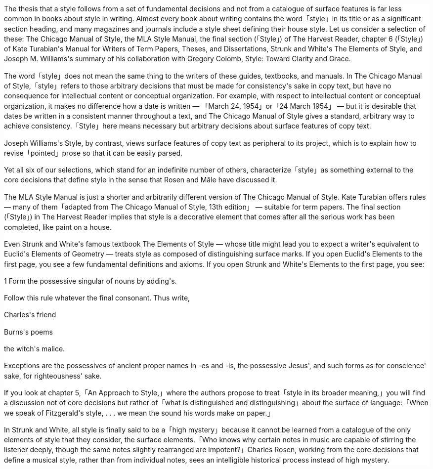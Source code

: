 The thesis that a style follows from a set of fundamental decisions and not from a catalogue of surface features is far less common in books about style in writing. Almost every book about writing contains the word「style」in its title or as a significant section heading, and many magazines and journals include a style sheet defining their house style. Let us consider a selection of these: The Chicago Manual of Style, the MLA Style Manual, the final section (「Style」) of The Harvest Reader, chapter 6 (「Style」) of Kate Turabian's Manual for Writers of Term Papers, Theses, and Dissertations, Strunk and White's The Elements of Style, and Joseph M. Williams's summary of his collaboration with Gregory Colomb, Style: Toward Clarity and Grace.

The word「style」does not mean the same thing to the writers of these guides, textbooks, and manuals. In The Chicago Manual of Style,「style」refers to those arbitrary decisions that must be made for consistency's sake in copy text, but have no consequence for intellectual content or conceptual organization. For example, with respect to intellectual content or conceptual organization, it makes no difference how a date is written — 「March 24, 1954」or「24 March 1954」 — but it is desirable that dates be written in a consistent manner throughout a text, and The Chicago Manual of Style gives a standard, arbitrary way to achieve consistency.「Style」here means necessary but arbitrary decisions about surface features of copy text.

Joseph Williams's Style, by contrast, views surface features of copy text as peripheral to its project, which is to explain how to revise「pointed」prose so that it can be easily parsed.

Yet all six of our selections, which stand for an indefinite number of others, characterize「style」as something external to the core decisions that define style in the sense that Rosen and Mâle have discussed it.

The MLA Style Manual is just a shorter and arbitrarily different version of The Chicago Manual of Style. Kate Turabian offers rules — many of them「adapted from The Chicago Manual of Style, 13th edition」 — suitable for term papers. The final section (「Style」) in The Harvest Reader implies that style is a decorative element that comes after all the serious work has been completed, like paint on a house.

Even Strunk and White's famous textbook The Elements of Style — whose title might lead you to expect a writer's equivalent to Euclid's Elements of Geometry — treats style as composed of distinguishing surface marks. If you open Euclid's Elements to the first page, you see a few fundamental definitions and axioms. If you open Strunk and White's Elements to the first page, you see:

1 Form the possessive singular of nouns by adding's.

Follow this rule whatever the final consonant. Thus write,

Charles's friend

Burns's poems

the witch's malice.

Exceptions are the possessives of ancient proper names in -es and -is, the possessive Jesus', and such forms as for conscience' sake, for righteousness' sake.

If you look at chapter 5,「An Approach to Style,」where the authors propose to treat「style in its broader meaning,」you will find a discussion not of core decisions but rather of「what is distinguished and distinguishing」about the surface of language:「When we speak of Fitzgerald's style, . . . we mean the sound his words make on paper.」

In Strunk and White, all style is finally said to be a「high mystery」because it cannot be learned from a catalogue of the only elements of style that they consider, the surface elements.「Who knows why certain notes in music are capable of stirring the listener deeply, though the same notes slightly rearranged are impotent?」Charles Rosen, working from the core decisions that define a musical style, rather than from individual notes, sees an intelligible historical process instead of high mystery.
